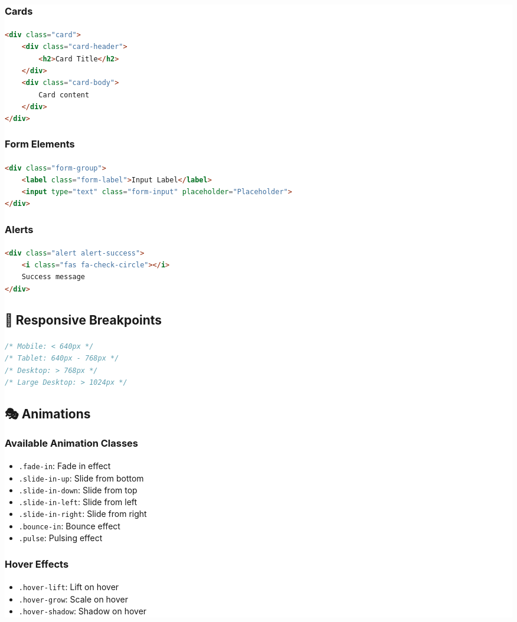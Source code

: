 ### Cards
```html
<div class="card">
    <div class="card-header">
        <h2>Card Title</h2>
    </div>
    <div class="card-body">
        Card content
    </div>
</div>
```

### Form Elements
```html
<div class="form-group">
    <label class="form-label">Input Label</label>
    <input type="text" class="form-input" placeholder="Placeholder">
</div>
```

### Alerts
```html
<div class="alert alert-success">
    <i class="fas fa-check-circle"></i>
    Success message
</div>
```

## 📱 Responsive Breakpoints

```css
/* Mobile: < 640px */
/* Tablet: 640px - 768px */
/* Desktop: > 768px */
/* Large Desktop: > 1024px */
```

## 🎭 Animations

### Available Animation Classes
- `.fade-in`: Fade in effect
- `.slide-in-up`: Slide from bottom
- `.slide-in-down`: Slide from top
- `.slide-in-left`: Slide from left
- `.slide-in-right`: Slide from right
- `.bounce-in`: Bounce effect
- `.pulse`: Pulsing effect

### Hover Effects
- `.hover-lift`: Lift on hover
- `.hover-grow`: Scale on hover
- `.hover-shadow`: Shadow on hover
